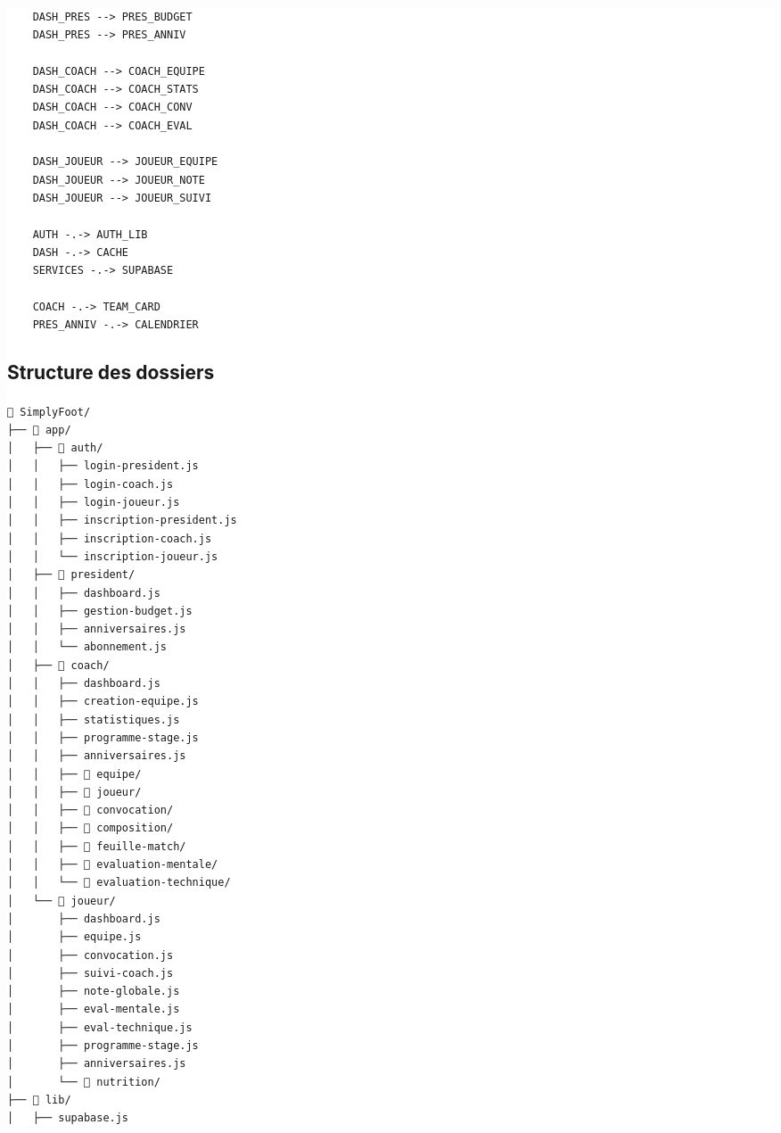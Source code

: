 ```mermaid
    DASH_PRES --> PRES_BUDGET
    DASH_PRES --> PRES_ANNIV

    DASH_COACH --> COACH_EQUIPE
    DASH_COACH --> COACH_STATS
    DASH_COACH --> COACH_CONV
    DASH_COACH --> COACH_EVAL

    DASH_JOUEUR --> JOUEUR_EQUIPE
    DASH_JOUEUR --> JOUEUR_NOTE
    DASH_JOUEUR --> JOUEUR_SUIVI

    AUTH -.-> AUTH_LIB
    DASH -.-> CACHE
    SERVICES -.-> SUPABASE

    COACH -.-> TEAM_CARD
    PRES_ANNIV -.-> CALENDRIER
```

## Structure des dossiers

```
📁 SimplyFoot/
├── 📁 app/
│   ├── 📁 auth/
│   │   ├── login-president.js
│   │   ├── login-coach.js
│   │   ├── login-joueur.js
│   │   ├── inscription-president.js
│   │   ├── inscription-coach.js
│   │   └── inscription-joueur.js
│   ├── 📁 president/
│   │   ├── dashboard.js
│   │   ├── gestion-budget.js
│   │   ├── anniversaires.js
│   │   └── abonnement.js
│   ├── 📁 coach/
│   │   ├── dashboard.js
│   │   ├── creation-equipe.js
│   │   ├── statistiques.js
│   │   ├── programme-stage.js
│   │   ├── anniversaires.js
│   │   ├── 📁 equipe/
│   │   ├── 📁 joueur/
│   │   ├── 📁 convocation/
│   │   ├── 📁 composition/
│   │   ├── 📁 feuille-match/
│   │   ├── 📁 evaluation-mentale/
│   │   └── 📁 evaluation-technique/
│   └── 📁 joueur/
│       ├── dashboard.js
│       ├── equipe.js
│       ├── convocation.js
│       ├── suivi-coach.js
│       ├── note-globale.js
│       ├── eval-mentale.js
│       ├── eval-technique.js
│       ├── programme-stage.js
│       ├── anniversaires.js
│       └── 📁 nutrition/
├── 📁 lib/
│   ├── supabase.js
```